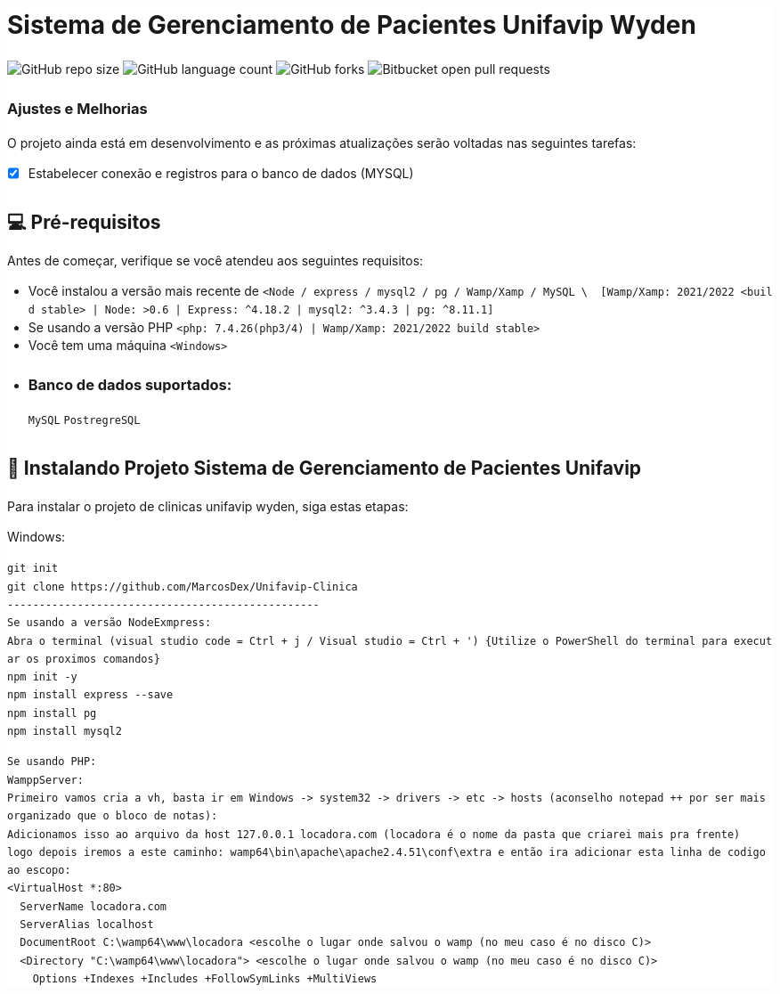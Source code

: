 # Sistema de Gerenciamento de Pacientes Unifavip Wyden

![GitHub repo size](https://img.shields.io/github/repo-size/marcosdex/Unifavip-Clinica?style=for-the-badge)
![GitHub language count](https://img.shields.io/github/languages/count/marcosdex/Unifavip-Clinica?style=for-the-badge)
![GitHub forks](https://img.shields.io/github/forks/marcosdex/Unifavip-Clinica?style=for-the-badge)
![Bitbucket open pull requests](https://img.shields.io/github/issues-pr-closed/marcosdex/Unifavip-Clinica?style=for-the-badge)

### Ajustes e Melhorias

O projeto ainda está em desenvolvimento e as próximas atualizações serão voltadas nas seguintes tarefas:

- [x] Estabelecer conexão e registros para o banco de dados (MYSQL)


## 💻 Pré-requisitos

Antes de começar, verifique se você atendeu aos seguintes requisitos:

- Você instalou a versão mais recente de `<Node / express / mysql2 / pg / Wamp/Xamp / MySQL \  [Wamp/Xamp: 2021/2022 <build stable> | Node: >0.6 | Express: ^4.18.2 | mysql2: ^3.4.3 | pg: ^8.11.1]`
- Se usando a versão PHP `<php: 7.4.26(php3/4) | Wamp/Xamp: 2021/2022 build stable>`
- Você tem uma máquina `<Windows>`
- ### Banco de dados suportados:
  `MySQL` `PostregreSQL`

## 🚀 Instalando Projeto Sistema de Gerenciamento de Pacientes Unifavip

Para instalar o projeto de clinicas unifavip wyden, siga estas etapas:

Windows:

```
git init
git clone https://github.com/MarcosDex/Unifavip-Clinica
-------------------------------------------------
Se usando a versão NodeExmpress:
Abra o terminal (visual studio code = Ctrl + j / Visual studio = Ctrl + ') {Utilize o PowerShell do terminal para executar os proximos comandos}
npm init -y
npm install express --save
npm install pg
npm install mysql2

```
```
Se usando PHP:
WamppServer:
Primeiro vamos cria a vh, basta ir em Windows -> system32 -> drivers -> etc -> hosts (aconselho notepad ++ por ser mais organizado que o bloco de notas):
Adicionamos isso ao arquivo da host 127.0.0.1 locadora.com (locadora é o nome da pasta que criarei mais pra frente)
logo depois iremos a este caminho: wamp64\bin\apache\apache2.4.51\conf\extra e então ira adicionar esta linha de codigo ao escopo:
<VirtualHost *:80>
  ServerName locadora.com
  ServerAlias localhost
  DocumentRoot C:\wamp64\www\locadora <escolhe o lugar onde salvou o wamp (no meu caso é no disco C)>
  <Directory "C:\wamp64\www\locadora"> <escolhe o lugar onde salvou o wamp (no meu caso é no disco C)>
    Options +Indexes +Includes +FollowSymLinks +MultiViews
```